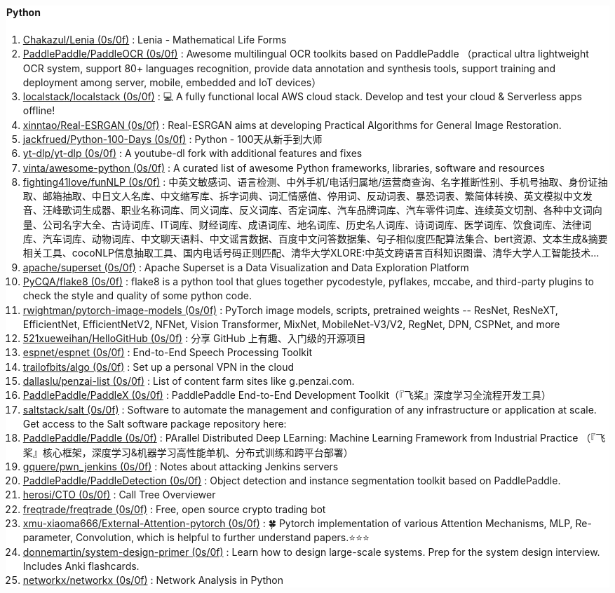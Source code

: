 #### Python
1. [Chakazul/Lenia (0s/0f)](https://github.com/Chakazul/Lenia) : Lenia - Mathematical Life Forms
2. [PaddlePaddle/PaddleOCR (0s/0f)](https://github.com/PaddlePaddle/PaddleOCR) : Awesome multilingual OCR toolkits based on PaddlePaddle （practical ultra lightweight OCR system, support 80+ languages recognition, provide data annotation and synthesis tools, support training and deployment among server, mobile, embedded and IoT devices）
3. [localstack/localstack (0s/0f)](https://github.com/localstack/localstack) : 💻 A fully functional local AWS cloud stack. Develop and test your cloud & Serverless apps offline!
4. [xinntao/Real-ESRGAN (0s/0f)](https://github.com/xinntao/Real-ESRGAN) : Real-ESRGAN aims at developing Practical Algorithms for General Image Restoration.
5. [jackfrued/Python-100-Days (0s/0f)](https://github.com/jackfrued/Python-100-Days) : Python - 100天从新手到大师
6. [yt-dlp/yt-dlp (0s/0f)](https://github.com/yt-dlp/yt-dlp) : A youtube-dl fork with additional features and fixes
7. [vinta/awesome-python (0s/0f)](https://github.com/vinta/awesome-python) : A curated list of awesome Python frameworks, libraries, software and resources
8. [fighting41love/funNLP (0s/0f)](https://github.com/fighting41love/funNLP) : 中英文敏感词、语言检测、中外手机/电话归属地/运营商查询、名字推断性别、手机号抽取、身份证抽取、邮箱抽取、中日文人名库、中文缩写库、拆字词典、词汇情感值、停用词、反动词表、暴恐词表、繁简体转换、英文模拟中文发音、汪峰歌词生成器、职业名称词库、同义词库、反义词库、否定词库、汽车品牌词库、汽车零件词库、连续英文切割、各种中文词向量、公司名字大全、古诗词库、IT词库、财经词库、成语词库、地名词库、历史名人词库、诗词词库、医学词库、饮食词库、法律词库、汽车词库、动物词库、中文聊天语料、中文谣言数据、百度中文问答数据集、句子相似度匹配算法集合、bert资源、文本生成&摘要相关工具、cocoNLP信息抽取工具、国内电话号码正则匹配、清华大学XLORE:中英文跨语言百科知识图谱、清华大学人工智能技术…
9. [apache/superset (0s/0f)](https://github.com/apache/superset) : Apache Superset is a Data Visualization and Data Exploration Platform
10. [PyCQA/flake8 (0s/0f)](https://github.com/PyCQA/flake8) : flake8 is a python tool that glues together pycodestyle, pyflakes, mccabe, and third-party plugins to check the style and quality of some python code.
11. [rwightman/pytorch-image-models (0s/0f)](https://github.com/rwightman/pytorch-image-models) : PyTorch image models, scripts, pretrained weights -- ResNet, ResNeXT, EfficientNet, EfficientNetV2, NFNet, Vision Transformer, MixNet, MobileNet-V3/V2, RegNet, DPN, CSPNet, and more
12. [521xueweihan/HelloGitHub (0s/0f)](https://github.com/521xueweihan/HelloGitHub) : 分享 GitHub 上有趣、入门级的开源项目
13. [espnet/espnet (0s/0f)](https://github.com/espnet/espnet) : End-to-End Speech Processing Toolkit
14. [trailofbits/algo (0s/0f)](https://github.com/trailofbits/algo) : Set up a personal VPN in the cloud
15. [dallaslu/penzai-list (0s/0f)](https://github.com/dallaslu/penzai-list) : List of content farm sites like g.penzai.com.
16. [PaddlePaddle/PaddleX (0s/0f)](https://github.com/PaddlePaddle/PaddleX) : PaddlePaddle End-to-End Development Toolkit（『飞桨』深度学习全流程开发工具）
17. [saltstack/salt (0s/0f)](https://github.com/saltstack/salt) : Software to automate the management and configuration of any infrastructure or application at scale. Get access to the Salt software package repository here:
18. [PaddlePaddle/Paddle (0s/0f)](https://github.com/PaddlePaddle/Paddle) : PArallel Distributed Deep LEarning: Machine Learning Framework from Industrial Practice （『飞桨』核心框架，深度学习&机器学习高性能单机、分布式训练和跨平台部署）
19. [gquere/pwn_jenkins (0s/0f)](https://github.com/gquere/pwn_jenkins) : Notes about attacking Jenkins servers
20. [PaddlePaddle/PaddleDetection (0s/0f)](https://github.com/PaddlePaddle/PaddleDetection) : Object detection and instance segmentation toolkit based on PaddlePaddle.
21. [herosi/CTO (0s/0f)](https://github.com/herosi/CTO) : Call Tree Overviewer
22. [freqtrade/freqtrade (0s/0f)](https://github.com/freqtrade/freqtrade) : Free, open source crypto trading bot
23. [xmu-xiaoma666/External-Attention-pytorch (0s/0f)](https://github.com/xmu-xiaoma666/External-Attention-pytorch) : 🍀 Pytorch implementation of various Attention Mechanisms, MLP, Re-parameter, Convolution, which is helpful to further understand papers.⭐⭐⭐
24. [donnemartin/system-design-primer (0s/0f)](https://github.com/donnemartin/system-design-primer) : Learn how to design large-scale systems. Prep for the system design interview. Includes Anki flashcards.
25. [networkx/networkx (0s/0f)](https://github.com/networkx/networkx) : Network Analysis in Python
